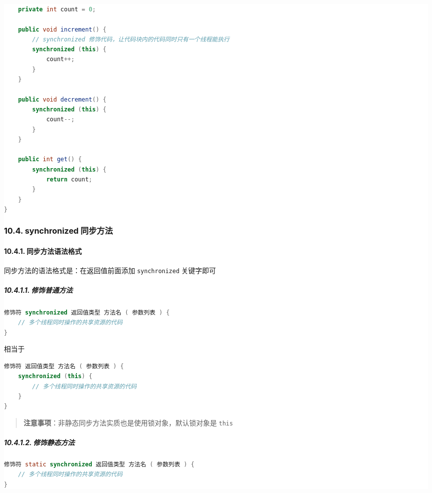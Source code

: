 ```java
    private int count = 0;

    public void increment() {
        // synchronized 修饰代码，让代码块内的代码同时只有一个线程能执行
        synchronized (this) {
            count++;
        }
    }

    public void decrement() {
        synchronized (this) {
            count--;
        }
    }

    public int get() {
        synchronized (this) {
            return count;
        }
    }
}
```

### 10.4. synchronized 同步方法

#### 10.4.1. 同步方法语法格式

同步方法的语法格式是：在返回值前面添加 `synchronized` 关键字即可

##### 10.4.1.1. 修饰普通方法

```java
修饰符 synchronized 返回值类型 方法名 ( 参数列表 ) {
	// 多个线程同时操作的共享资源的代码
}
```

相当于

```java
修饰符 返回值类型 方法名 ( 参数列表 ) {
	synchronized (this) {
	    // 多个线程同时操作的共享资源的代码
	}
}
```

> **注意事项**：非静态同步方法实质也是使用锁对象，默认锁对象是 `this`

##### 10.4.1.2. 修饰静态方法

```java
修饰符 static synchronized 返回值类型 方法名 ( 参数列表 ) {
	// 多个线程同时操作的共享资源的代码
}
```
